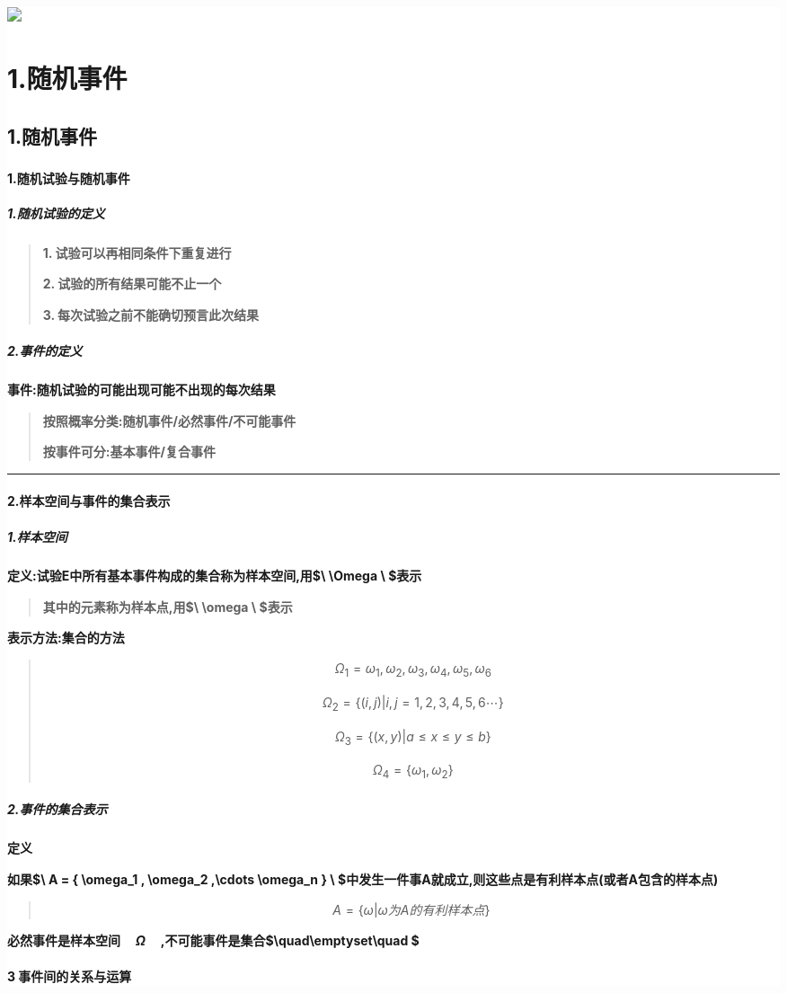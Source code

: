 <img src="https://counter.seku.su/cmoe?name=hiiragi_ansuke_learning&theme=r34"/>

# **1.随机事件**

## **1.随机事件**

#### **1.随机试验与随机事件**

##### **1.随机试验的定义**

>**1. 试验可以再相同条件下重复进行**
>
>**2. 试验的所有结果可能不止一个**
>
>**3. 每次试验之前不能确切预言此次结果**

##### **2.事件的定义**

**事件:随机试验的可能出现可能不出现的每次结果**

>**按照概率分类:随机事件/必然事件/不可能事件**
>
>**按事件可分:基本事件/复合事件**

***
#### **2.样本空间与事件的集合表示**

##### **1.样本空间**

**定义:试验E中所有基本事件构成的集合称为样本空间,用$\ \Omega \ $表示**

>**其中的元素称为样本点,用$\ \omega \ $表示**

**表示方法:集合的方法**

>$$\ \Omega_1 = {\omega_1 , \omega_2 , \omega_3 , \omega_4 , \omega_5 , \omega_6} $$
>
>$$ \  \Omega_2 = \{(i , j) | i , j = 1 , 2 , 3 , 4 , 5 , 6 \cdots \}  $$
>
>$$ \ \Omega_3 = \{(x , y) | a \leq x \leq y \leq b \}$$
>
>$$ \ \Omega_4 = \{\omega_1 , \omega_2 \}$$

##### **2.事件的集合表示**

**定义**

**如果$\ A = \{ \omega_1 , \omega_2 ,\cdots \omega_n \} \ $中发生一件事A就成立,则这些点是有利样本点(或者A包含的样本点)**

>$$ A = \{ \omega | \omega 为A的有利样本点 \}$$

**必然事件是样本空间$\quad \Omega \quad$,不可能事件是集合$\quad\emptyset\quad $**

#### **3 事件间的关系与运算**
